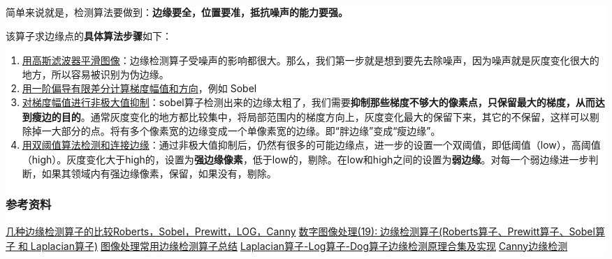 简单来说就是，检测算法要做到：**边缘要全，位置要准，抵抗噪声的能力要强。** 

该算子求边缘点的**具体算法步骤**如下：

1. <u>用高斯滤波器平滑图像</u>：边缘检测算子受噪声的影响都很大。那么，我们第一步就是想到要先去除噪声，因为噪声就是灰度变化很大的地方，所以容易被识别为伪边缘。
2. <u>用一阶偏导有限差分计算梯度幅值和方向</u>，例如 Sobel 
3. <u>对梯度幅值进行非极大值抑制</u>：sobel算子检测出来的边缘太粗了，我们需要**抑制那些梯度不够大的像素点，只保留最大的梯度，从而达到瘦边的目的**。通常灰度变化的地方都比较集中，将局部范围内的梯度方向上，灰度变化最大的保留下来，其它的不保留，这样可以剔除掉一大部分的点。将有多个像素宽的边缘变成一个单像素宽的边缘。即“胖边缘”变成“瘦边缘”。
4. <u>用双阈值算法检测和连接边缘</u>：通过非极大值抑制后，仍然有很多的可能边缘点，进一步的设置一个双阈值，即低阈值（low），高阈值（high）。灰度变化大于high的，设置为**强边缘像素**，低于low的，剔除。在low和high之间的设置为**弱边缘**。对每一个弱边缘进一步判断，如果其领域内有强边缘像素，保留，如果没有，剔除。



### 参考资料

[几种边缘检测算子的比较Roberts，Sobel，Prewitt，LOG，Canny](https://blog.csdn.net/gdut2015go/article/details/46779251)
[数字图像处理(19): 边缘检测算子(Roberts算子、Prewitt算子、Sobel算子 和 Laplacian算子)](https://blog.csdn.net/zaishuiyifangxym/article/details/89840396)
[图像处理常用边缘检测算子总结](https://blog.csdn.net/icamera0/article/details/50521442)
[Laplacian算子-Log算子-Dog算子边缘检测原理合集及实现](https://blog.csdn.net/weixin_40647819/article/details/91463946)
[Canny边缘检测](https://blog.csdn.net/saltriver/article/details/80545571)